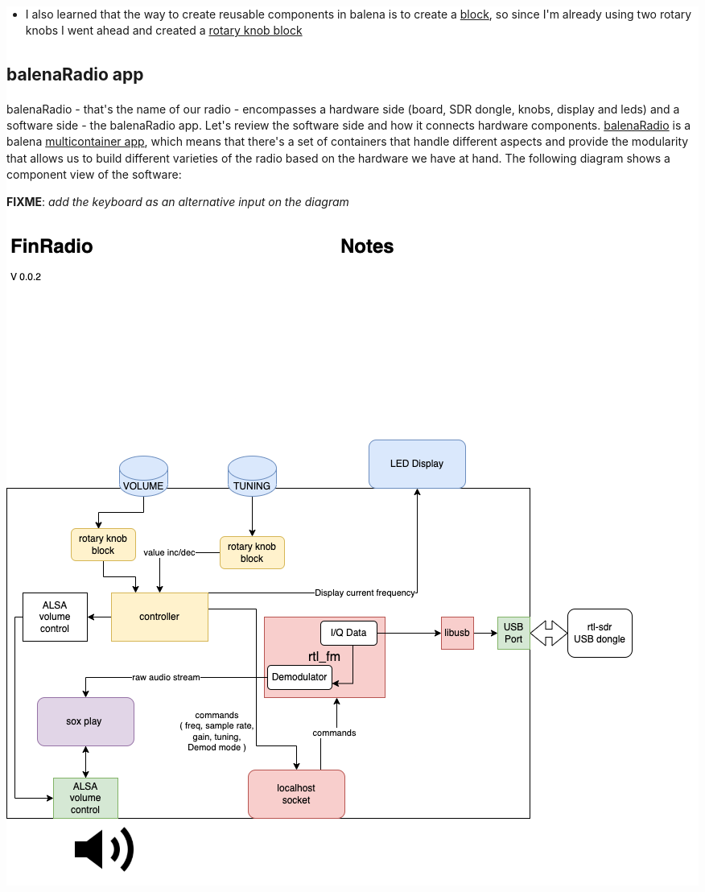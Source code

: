 * I also learned that the way to create reusable components in balena is to create a [block](https://www.balena.io/blog/introducing-balenablocks-jumpstart-your-iot-app-development/), so since I'm already using two rotary knobs I went ahead and created a [rotary knob block](https://github.com/ramirogm/rotary-knob#rotary-knob)


## balenaRadio app

balenaRadio - that's the name of our radio - encompasses a hardware side (board, SDR dongle, knobs, display and leds) and a software side - the balenaRadio app. Let's review the software side and how it connects hardware components. [balenaRadio](https://github.com/ramirogm/balena-radio ) is a balena [multicontainer app](https://github.com/ramirogm/balena-radio/blob/main/docker-compose.yaml), which means that there's a set of containers that handle different aspects and provide the modularity that allows us to build different varieties of the radio based on the hardware we have at hand. The following diagram shows a component view of the software:

**FIXME**: _add the keyboard as an alternative input on the diagram_

![component diagram](./images/balena-radio_v0.0.2.drawio.png)
